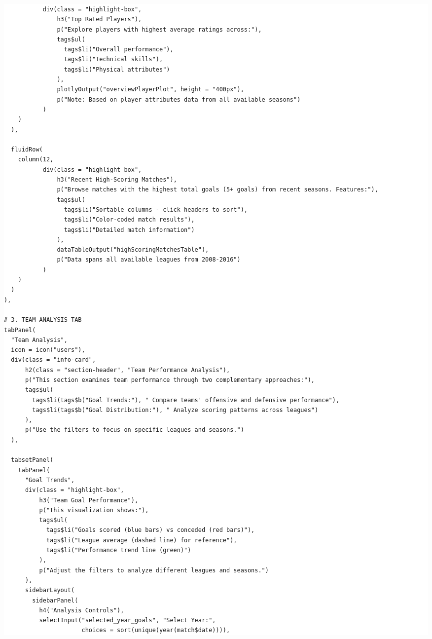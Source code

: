                div(class = "highlight-box",
                   h3("Top Rated Players"),
                   p("Explore players with highest average ratings across:"),
                   tags$ul(
                     tags$li("Overall performance"),
                     tags$li("Technical skills"),
                     tags$li("Physical attributes")
                   ),
                   plotlyOutput("overviewPlayerPlot", height = "400px"),
                   p("Note: Based on player attributes data from all available seasons")
               )
        )
      ),
      
      fluidRow(
        column(12,
               div(class = "highlight-box",
                   h3("Recent High-Scoring Matches"),
                   p("Browse matches with the highest total goals (5+ goals) from recent seasons. Features:"),
                   tags$ul(
                     tags$li("Sortable columns - click headers to sort"),
                     tags$li("Color-coded match results"),
                     tags$li("Detailed match information")
                   ),
                   dataTableOutput("highScoringMatchesTable"),
                   p("Data spans all available leagues from 2008-2016")
               )
        )
      )
    ),
    
    # 3. TEAM ANALYSIS TAB
    tabPanel(
      "Team Analysis",
      icon = icon("users"),
      div(class = "info-card",
          h2(class = "section-header", "Team Performance Analysis"),
          p("This section examines team performance through two complementary approaches:"),
          tags$ul(
            tags$li(tags$b("Goal Trends:"), " Compare teams' offensive and defensive performance"),
            tags$li(tags$b("Goal Distribution:"), " Analyze scoring patterns across leagues")
          ),
          p("Use the filters to focus on specific leagues and seasons.")
      ),
      
      tabsetPanel(
        tabPanel(
          "Goal Trends",
          div(class = "highlight-box",
              h3("Team Goal Performance"),
              p("This visualization shows:"),
              tags$ul(
                tags$li("Goals scored (blue bars) vs conceded (red bars)"),
                tags$li("League average (dashed line) for reference"),
                tags$li("Performance trend line (green)")
              ),
              p("Adjust the filters to analyze different leagues and seasons.")
          ),
          sidebarLayout(
            sidebarPanel(
              h4("Analysis Controls"),
              selectInput("selected_year_goals", "Select Year:", 
                          choices = sort(unique(year(match$date)))),